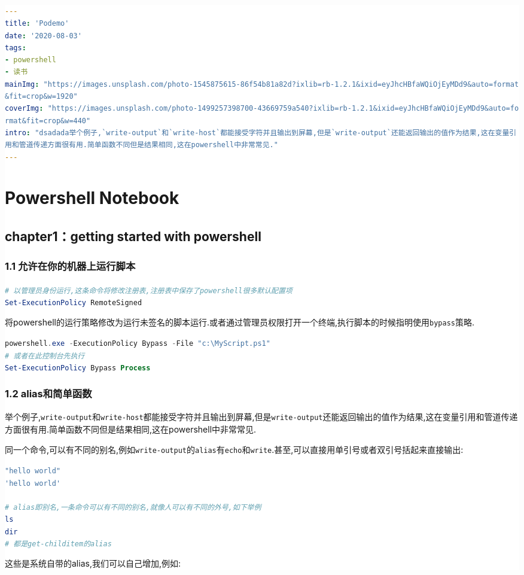 ```yaml
---
title: 'Podemo'
date: '2020-08-03'
tags:
- powershell
- 读书
mainImg: "https://images.unsplash.com/photo-1545875615-86f54b81a82d?ixlib=rb-1.2.1&ixid=eyJhcHBfaWQiOjEyMDd9&auto=format&fit=crop&w=1920"
coverImg: "https://images.unsplash.com/photo-1499257398700-43669759a540?ixlib=rb-1.2.1&ixid=eyJhcHBfaWQiOjEyMDd9&auto=format&fit=crop&w=440"
intro: "dsadada举个例子,`write-output`和`write-host`都能接受字符并且输出到屏幕,但是`write-output`还能返回输出的值作为结果,这在变量引用和管道传递方面很有用.简单函数不同但是结果相同,这在powershell中非常常见."
---
```


# Powershell Notebook

## chapter1：getting started with powershell

### 1.1 允许在你的机器上运行脚本

 ```powershell
# 以管理员身份运行,这条命令将修改注册表,注册表中保存了powershell很多默认配置项
Set-ExecutionPolicy RemoteSigned
 ```

将powershell的运行策略修改为运行未签名的脚本运行.或者通过管理员权限打开一个终端,执行脚本的时候指明使用`bypass`策略.

```powershell
powershell.exe -ExecutionPolicy Bypass -File "c:\MyScript.ps1"
# 或者在此控制台先执行
Set-ExecutionPolicy Bypass Process
```

### 1.2 alias和简单函数

举个例子,`write-output`和`write-host`都能接受字符并且输出到屏幕,但是`write-output`还能返回输出的值作为结果,这在变量引用和管道传递方面很有用.简单函数不同但是结果相同,这在powershell中非常常见.

同一个命令,可以有不同的别名,例如`write-output`的`alias`有`echo`和`write`.甚至,可以直接用单引号或者双引号括起来直接输出:

```powershell
"hello world"
'hello world'

# alias即别名,一条命令可以有不同的别名,就像人可以有不同的外号,如下举例
ls
dir
# 都是get-childitem的alias
```

这些是系统自带的alias,我们可以自己增加,例如:
